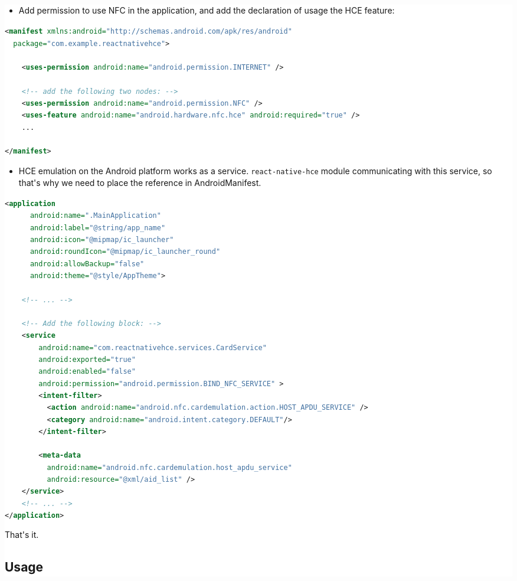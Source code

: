 - Add permission to use NFC in the application, and add the declaration of usage the HCE feature:

```xml
<manifest xmlns:android="http://schemas.android.com/apk/res/android"
  package="com.example.reactnativehce">

    <uses-permission android:name="android.permission.INTERNET" />

    <!-- add the following two nodes: -->
    <uses-permission android:name="android.permission.NFC" />
    <uses-feature android:name="android.hardware.nfc.hce" android:required="true" />
    ...

</manifest>
```

- HCE emulation on the Android platform works as a service. ``react-native-hce`` module communicating with this service, so that's why we need to place the reference in AndroidManifest.

```xml
<application
      android:name=".MainApplication"
      android:label="@string/app_name"
      android:icon="@mipmap/ic_launcher"
      android:roundIcon="@mipmap/ic_launcher_round"
      android:allowBackup="false"
      android:theme="@style/AppTheme">

    <!-- ... -->

    <!-- Add the following block: -->
    <service
        android:name="com.reactnativehce.services.CardService"
        android:exported="true"
        android:enabled="false"
        android:permission="android.permission.BIND_NFC_SERVICE" >
        <intent-filter>
          <action android:name="android.nfc.cardemulation.action.HOST_APDU_SERVICE" />
          <category android:name="android.intent.category.DEFAULT"/>
        </intent-filter>

        <meta-data
          android:name="android.nfc.cardemulation.host_apdu_service"
          android:resource="@xml/aid_list" />
    </service>
    <!-- ... -->
</application>
```

That's it.

## Usage
